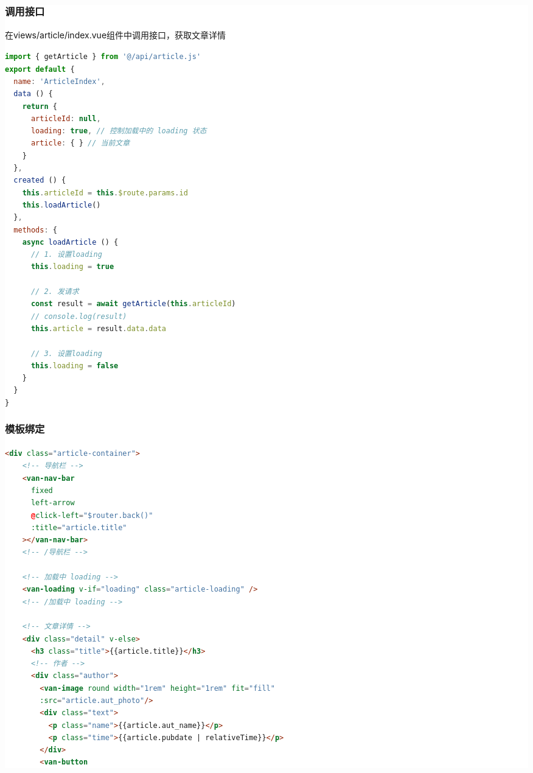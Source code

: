 ### 调用接口

在views/article/index.vue组件中调用接口，获取文章详情

```js
import { getArticle } from '@/api/article.js'
export default {
  name: 'ArticleIndex',
  data () {
    return {
      articleId: null,
      loading: true, // 控制加载中的 loading 状态
      article: { } // 当前文章
    }
  },
  created () {
    this.articleId = this.$route.params.id
    this.loadArticle()
  },
  methods: {
    async loadArticle () {
      // 1. 设置loading
      this.loading = true

      // 2. 发请求
      const result = await getArticle(this.articleId)
      // console.log(result)
      this.article = result.data.data

      // 3. 设置loading
      this.loading = false
    }
  }
}
```

### 模板绑定

```html
<div class="article-container">
    <!-- 导航栏 -->
    <van-nav-bar
      fixed
      left-arrow
      @click-left="$router.back()"
      :title="article.title"
    ></van-nav-bar>
    <!-- /导航栏 -->

    <!-- 加载中 loading -->
    <van-loading v-if="loading" class="article-loading" />
    <!-- /加载中 loading -->

    <!-- 文章详情 -->
    <div class="detail" v-else>
      <h3 class="title">{{article.title}}</h3>
      <!-- 作者 -->
      <div class="author">
        <van-image round width="1rem" height="1rem" fit="fill"
        :src="article.aut_photo"/>
        <div class="text">
          <p class="name">{{article.aut_name}}</p>
          <p class="time">{{article.pubdate | relativeTime}}</p>
        </div>
        <van-button
```